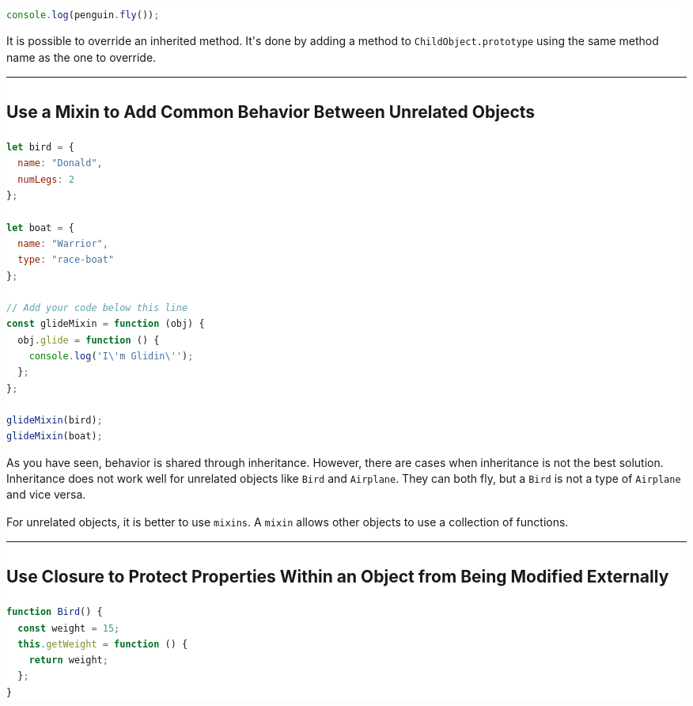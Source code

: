 ```JavaScript
console.log(penguin.fly());
```

It is possible to override an inherited method. It's done by adding a method to `ChildObject.prototype` using the same method name as the one to override.

---

## Use a Mixin to Add Common Behavior Between Unrelated Objects

```JavaScript
let bird = {
  name: "Donald",
  numLegs: 2
};

let boat = {
  name: "Warrior",
  type: "race-boat"
};

// Add your code below this line
const glideMixin = function (obj) {
  obj.glide = function () {
    console.log('I\'m Glidin\'');
  };
};

glideMixin(bird);
glideMixin(boat);
```

As you have seen, behavior is shared through inheritance. However, there are cases when inheritance is not the best solution. Inheritance does not work well for unrelated objects like `Bird` and `Airplane`. They can both fly, but a `Bird` is not a type of `Airplane` and vice versa.

For unrelated objects, it is better to use `mixins`. A `mixin` allows other objects to use a collection of functions.

---

## Use Closure to Protect Properties Within an Object from Being Modified Externally

```JavaScript
function Bird() {
  const weight = 15;
  this.getWeight = function () {
    return weight;
  }; 
}
```
